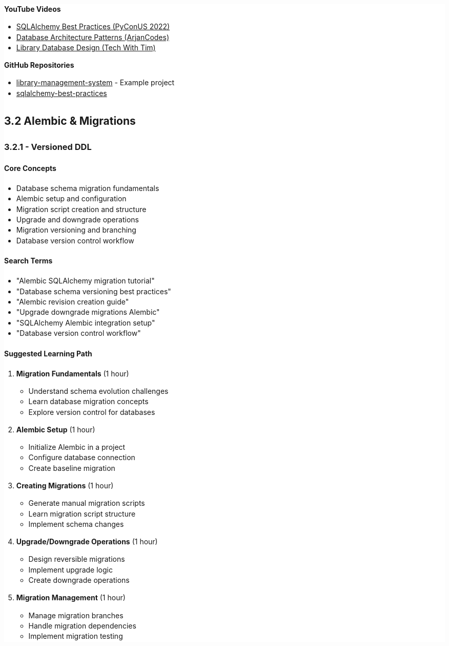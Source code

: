 **YouTube Videos**
- [SQLAlchemy Best Practices (PyConUS 2022)](https://www.youtube.com/watch?v=0PSdzUxRYpA)
- [Database Architecture Patterns (ArjanCodes)](https://www.youtube.com/watch?v=5G_Gl_izL0w)
- [Library Database Design (Tech With Tim)](https://www.youtube.com/watch?v=SPPTQwU0FTo)

**GitHub Repositories**
- [library-management-system](https://github.com/aditya-2403/library-management-system) - Example project
- [sqlalchemy-best-practices](https://github.com/zzzeek/sqlalchemy_cookbook/tree/master/examples)

## 3.2 Alembic & Migrations

### 3.2.1 - Versioned DDL

#### Core Concepts
- Database schema migration fundamentals
- Alembic setup and configuration
- Migration script creation and structure
- Upgrade and downgrade operations
- Migration versioning and branching
- Database version control workflow

#### Search Terms
- "Alembic SQLAlchemy migration tutorial"
- "Database schema versioning best practices"
- "Alembic revision creation guide"
- "Upgrade downgrade migrations Alembic"
- "SQLAlchemy Alembic integration setup"
- "Database version control workflow"

#### Suggested Learning Path
1. **Migration Fundamentals** (1 hour)
   - Understand schema evolution challenges
   - Learn database migration concepts
   - Explore version control for databases

2. **Alembic Setup** (1 hour)
   - Initialize Alembic in a project
   - Configure database connection
   - Create baseline migration

3. **Creating Migrations** (1 hour)
   - Generate manual migration scripts
   - Learn migration script structure
   - Implement schema changes

4. **Upgrade/Downgrade Operations** (1 hour)
   - Design reversible migrations
   - Implement upgrade logic
   - Create downgrade operations

5. **Migration Management** (1 hour)
   - Manage migration branches
   - Handle migration dependencies
   - Implement migration testing
